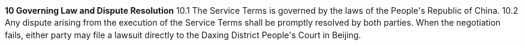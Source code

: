 **10 Governing Law and Dispute Resolution**
10.1 The Service Terms is governed by the laws of the People's Republic of China.
10.2 Any dispute arising from the execution of the Service Terms shall be promptly resolved by both parties. When the negotiation fails, either party may file a lawsuit directly to the Daxing District People's Court in Beijing.
